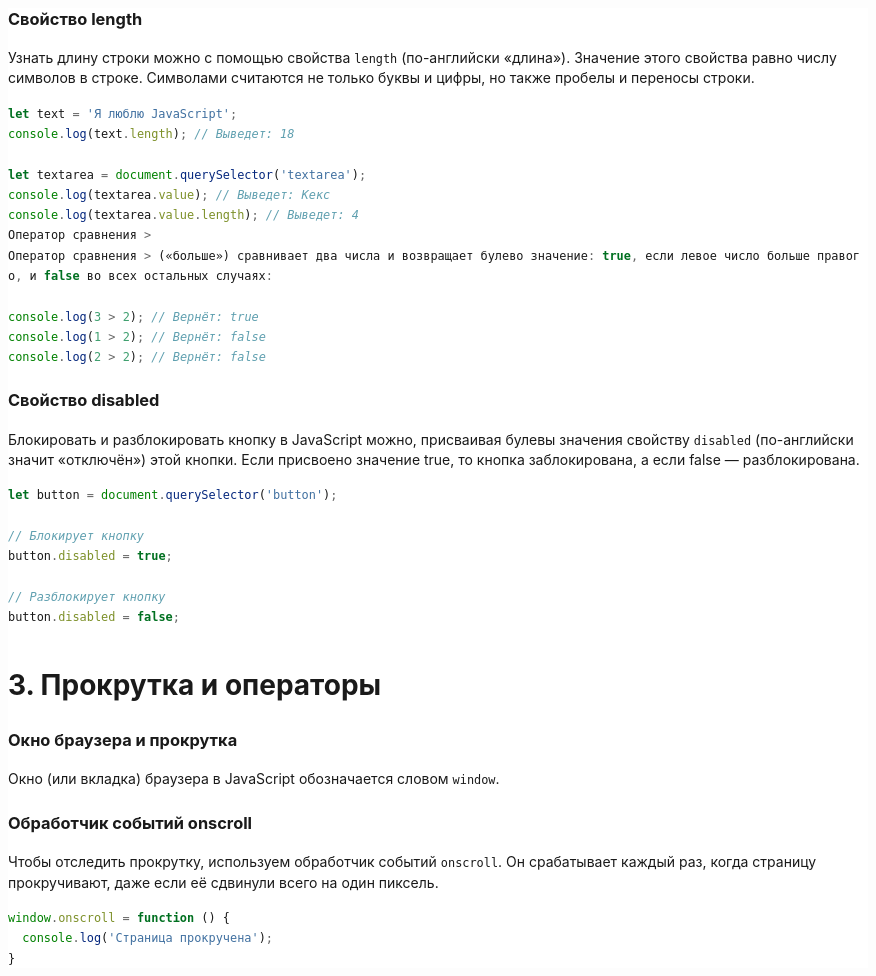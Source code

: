 ### Свойство length
Узнать длину строки можно с помощью свойства `length` (по-английски «длина»). Значение этого свойства равно числу символов в строке. Символами считаются не только буквы и цифры, но также пробелы и переносы строки.

```js
let text = 'Я люблю JavaScript';
console.log(text.length); // Выведет: 18

let textarea = document.querySelector('textarea');
console.log(textarea.value); // Выведет: Кекс
console.log(textarea.value.length); // Выведет: 4
Оператор сравнения >
Оператор сравнения > («больше») сравнивает два числа и возвращает булево значение: true, если левое число больше правого, и false во всех остальных случаях:

console.log(3 > 2); // Вернёт: true
console.log(1 > 2); // Вернёт: false
console.log(2 > 2); // Вернёт: false
```

### Свойство disabled
Блокировать и разблокировать кнопку в JavaScript можно, присваивая булевы значения свойству `disabled` (по-английски значит «отключён») этой кнопки. Если присвоено значение true, то кнопка заблокирована, а если false — разблокирована.

```js
let button = document.querySelector('button');

// Блокирует кнопку
button.disabled = true;

// Разблокирует кнопку
button.disabled = false;
```


# 3. Прокрутка и операторы
### Окно браузера и прокрутка
Окно (или вкладка) браузера в JavaScript обозначается словом `window`.

### Обработчик событий onscroll
Чтобы отследить прокрутку, используем обработчик событий `onscroll`. Он срабатывает каждый раз, когда страницу прокручивают, даже если её сдвинули всего на один пиксель.

```js
window.onscroll = function () {
  console.log('Страница прокручена');
}
```
